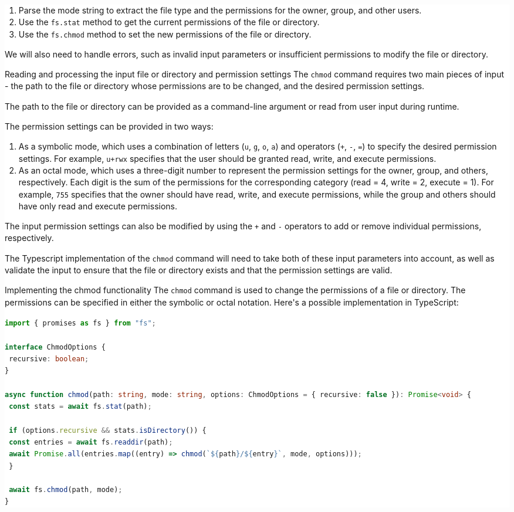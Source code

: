 1. Parse the mode string to extract the file type and the permissions for the owner, group, and other users.
2. Use the `fs.stat` method to get the current permissions of the file or directory.
3. Use the `fs.chmod` method to set the new permissions of the file or directory.

We will also need to handle errors, such as invalid input parameters or insufficient permissions to modify the file or directory.

Reading and processing the input file or directory and permission settings
The `chmod` command requires two main pieces of input - the path to the file or directory whose permissions are to be changed, and the desired permission settings.

The path to the file or directory can be provided as a command-line argument or read from user input during runtime.

The permission settings can be provided in two ways:

1. As a symbolic mode, which uses a combination of letters (`u`, `g`, `o`, `a`) and operators (`+`, `-`, `=`) to specify the desired permission settings. For example, `u+rwx` specifies that the user should be granted read, write, and execute permissions.
2. As an octal mode, which uses a three-digit number to represent the permission settings for the owner, group, and others, respectively. Each digit is the sum of the permissions for the corresponding category (read = 4, write = 2, execute = 1). For example, `755` specifies that the owner should have read, write, and execute permissions, while the group and others should have only read and execute permissions.

The input permission settings can also be modified by using the `+` and `-` operators to add or remove individual permissions, respectively.

The Typescript implementation of the `chmod` command will need to take both of these input parameters into account, as well as validate the input to ensure that the file or directory exists and that the permission settings are valid.

Implementing the chmod functionality
The `chmod` command is used to change the permissions of a file or directory. The permissions can be specified in either the symbolic or octal notation. Here's a possible implementation in TypeScript:

```typescript
import { promises as fs } from "fs";

interface ChmodOptions {
 recursive: boolean;
}

async function chmod(path: string, mode: string, options: ChmodOptions = { recursive: false }): Promise<void> {
 const stats = await fs.stat(path);

 if (options.recursive && stats.isDirectory()) {
 const entries = await fs.readdir(path);
 await Promise.all(entries.map((entry) => chmod(`${path}/${entry}`, mode, options)));
 }

 await fs.chmod(path, mode);
}
```
